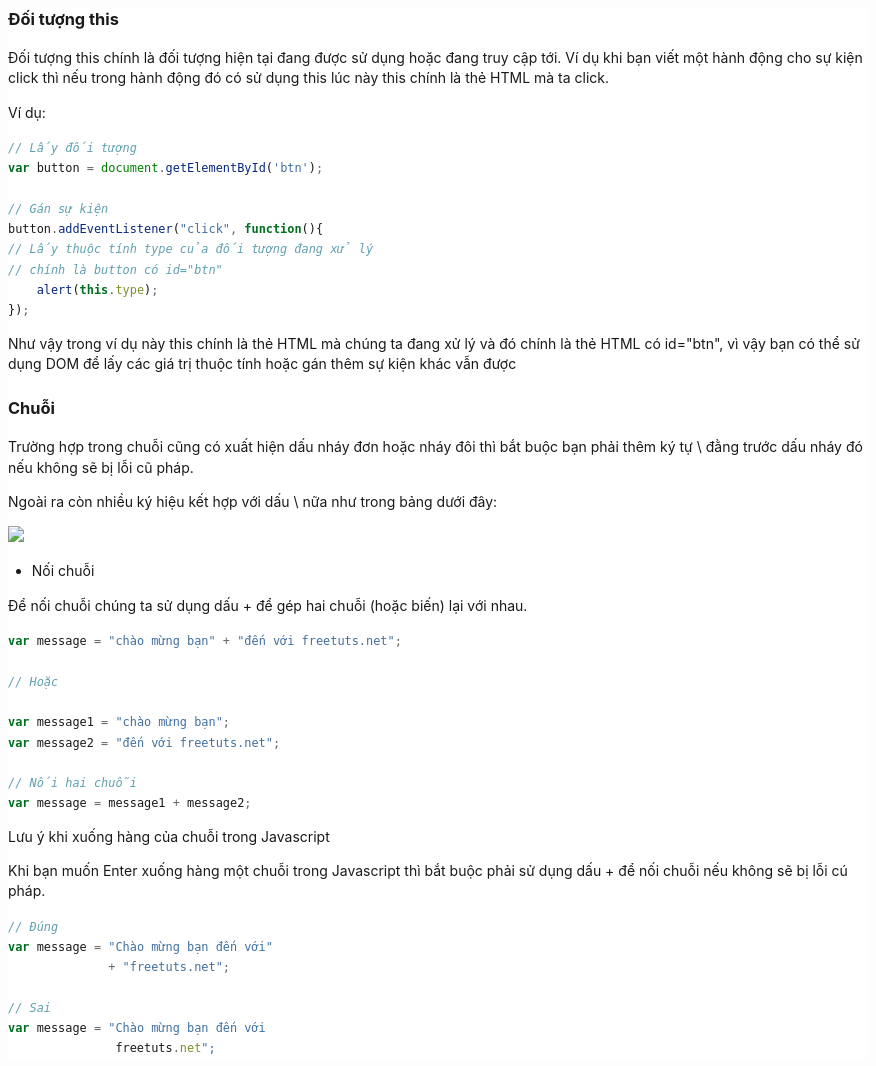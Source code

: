 ### Đối tượng this

Đối tượng this chính là đối tượng hiện tại đang được sử dụng hoặc đang truy cập tới. Ví dụ khi bạn viết một hành động cho sự kiện click thì nếu trong hành động đó có sử dụng this lúc này this chính là thẻ HTML mà ta click.

Ví dụ:

``` js
// Lấy đối tượng
var button = document.getElementById('btn');

// Gán sự kiện
button.addEventListener("click", function(){
// Lấy thuộc tính type của đối tượng đang xử lý
// chính là button có id="btn"
    alert(this.type);
});
```

Như vậy trong ví dụ này this chính là thẻ HTML mà chúng ta đang xử lý và đó chính là thẻ HTML có id="btn", vì vậy bạn có thể sử dụng DOM để lấy các giá trị thuộc tính hoặc gán thêm sự kiện khác vẫn được

### Chuỗi

Trường hợp trong chuỗi cũng có xuất hiện dấu nháy đơn hoặc nháy đôi thì bắt buộc bạn phải thêm ký tự \ đằng trước dấu nháy đó nếu không sẽ bị lỗi cũ pháp.

Ngoài ra còn nhiều ký hiệu kết hợp với dấu \ nữa như trong bảng dưới đây:

<img src="https://i.imgur.com/mxDOIFd.png">

- Nối chuỗi

Để nối chuỗi chúng ta sử dụng dấu + để gép hai chuỗi (hoặc biến) lại với nhau.

``` js
var message = "chào mừng bạn" + "đến với freetuts.net";

// Hoặc

var message1 = "chào mừng bạn";
var message2 = "đến với freetuts.net";

// Nối hai chuỗi
var message = message1 + message2;
```

Lưu ý khi xuống hàng của chuỗi trong Javascript

Khi bạn muốn Enter xuống hàng một chuỗi trong Javascript thì bắt buộc phải sử dụng dấu + để nối chuỗi nếu không sẽ bị lỗi cú pháp.

``` js
// Đúng
var message = "Chào mừng bạn đến với"
              + "freetuts.net";

// Sai
var message = "Chào mừng bạn đến với
               freetuts.net";
```
